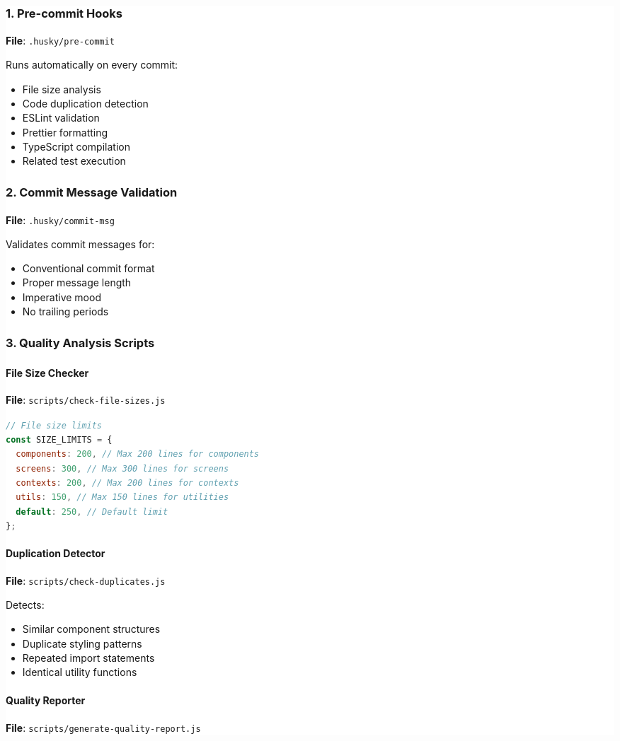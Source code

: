 ### 1. Pre-commit Hooks

**File**: `.husky/pre-commit`

Runs automatically on every commit:

- File size analysis
- Code duplication detection
- ESLint validation
- Prettier formatting
- TypeScript compilation
- Related test execution

### 2. Commit Message Validation

**File**: `.husky/commit-msg`

Validates commit messages for:

- Conventional commit format
- Proper message length
- Imperative mood
- No trailing periods

### 3. Quality Analysis Scripts

#### File Size Checker

**File**: `scripts/check-file-sizes.js`

```javascript
// File size limits
const SIZE_LIMITS = {
  components: 200, // Max 200 lines for components
  screens: 300, // Max 300 lines for screens
  contexts: 200, // Max 200 lines for contexts
  utils: 150, // Max 150 lines for utilities
  default: 250, // Default limit
};
```

#### Duplication Detector

**File**: `scripts/check-duplicates.js`

Detects:

- Similar component structures
- Duplicate styling patterns
- Repeated import statements
- Identical utility functions

#### Quality Reporter

**File**: `scripts/generate-quality-report.js`
